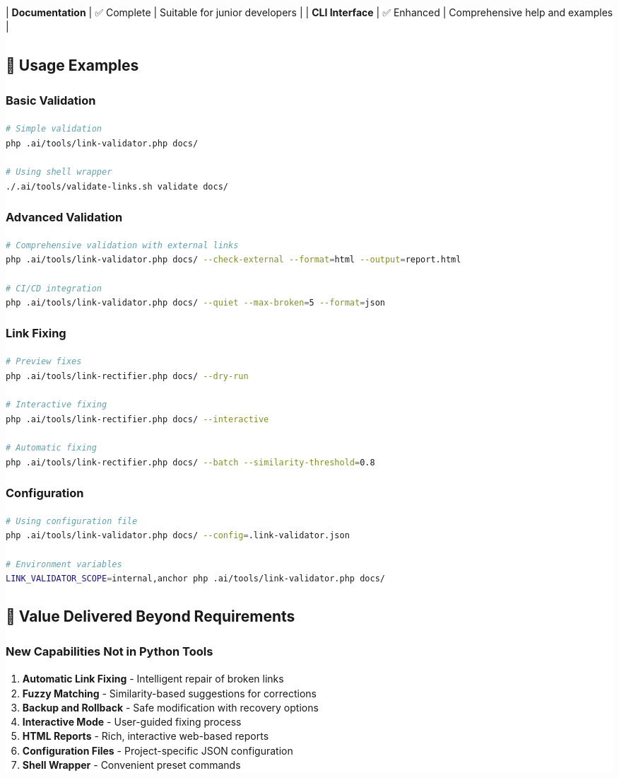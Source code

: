 | **Documentation** | ✅ Complete | Suitable for junior developers |
| **CLI Interface** | ✅ Enhanced | Comprehensive help and examples |

## 🔧 Usage Examples

### Basic Validation
```bash
# Simple validation
php .ai/tools/link-validator.php docs/

# Using shell wrapper
./.ai/tools/validate-links.sh validate docs/
```

### Advanced Validation
```bash
# Comprehensive validation with external links
php .ai/tools/link-validator.php docs/ --check-external --format=html --output=report.html

# CI/CD integration
php .ai/tools/link-validator.php docs/ --quiet --max-broken=5 --format=json
```

### Link Fixing
```bash
# Preview fixes
php .ai/tools/link-rectifier.php docs/ --dry-run

# Interactive fixing
php .ai/tools/link-rectifier.php docs/ --interactive

# Automatic fixing
php .ai/tools/link-rectifier.php docs/ --batch --similarity-threshold=0.8
```

### Configuration
```bash
# Using configuration file
php .ai/tools/link-validator.php docs/ --config=.link-validator.json

# Environment variables
LINK_VALIDATOR_SCOPE=internal,anchor php .ai/tools/link-validator.php docs/
```

## 🎯 Value Delivered Beyond Requirements

### New Capabilities Not in Python Tools
1. **Automatic Link Fixing** - Intelligent repair of broken links
2. **Fuzzy Matching** - Similarity-based suggestions for corrections
3. **Backup and Rollback** - Safe modification with recovery options
4. **Interactive Mode** - User-guided fixing process
5. **HTML Reports** - Rich, interactive web-based reports
6. **Configuration Files** - Project-specific JSON configuration
7. **Shell Wrapper** - Convenient preset commands
